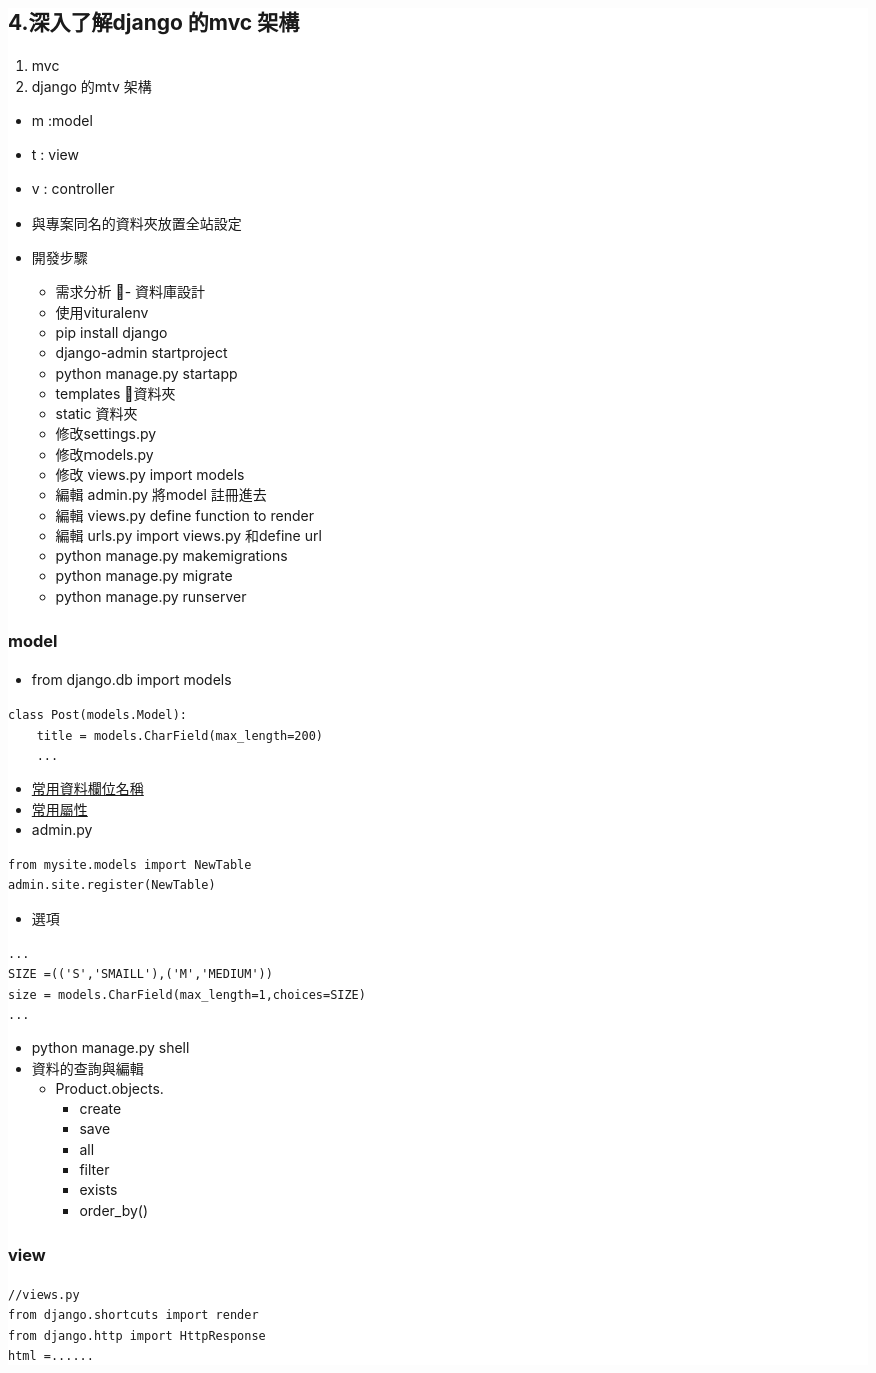 ## 4.深入了解django 的mvc 架構
1. mvc
2. django 的mtv 架構
 - m :model
 - t : view
 - v : controller

- 與專案同名的資料夾放置全站設定
- 開發步驟
    - 需求分析
    - 資料庫設計
    - 使用vituralenv
    - pip install django
    - django-admin startproject
    - python manage.py startapp
    - templates 資料夾
    - static 資料夾
    - 修改settings.py
    - 修改ｍodels.py
    - 修改 views.py import models
    - 編輯 admin.py 將model 註冊進去
    - 編輯 views.py define function to render
    - 編輯 urls.py import views.py 和define url
    - python manage.py makemigrations
    - python manage.py migrate
    - python manage.py runserver

### model
 - from django.db import models
```
class Post(models.Model):
    title = models.CharField(max_length=200)
    ...
```
 - [常用資料欄位名稱](https://docs.djangoproject.com/en/2.0/ref/models/fields/)
 - [常用屬性](https://docs.djangoproject.com/en/2.0/ref/models/fields/#field-options)
 - admin.py
 ```
 from mysite.models import NewTable
 admin.site.register(NewTable)
 ```
 - 選項
 ```
 ...
 SIZE =(('S','SMAILL'),('M','MEDIUM'))
 size = models.CharField(max_length=1,choices=SIZE)
 ...
 ```
 - python manage.py shell
 - 資料的查詢與編輯
    - Product.objects.
        - create
        - save
        - all
        - filter
        - exists
        - order_by()
### view
```
//views.py
from django.shortcuts import render
from django.http import HttpResponse
html =......
```